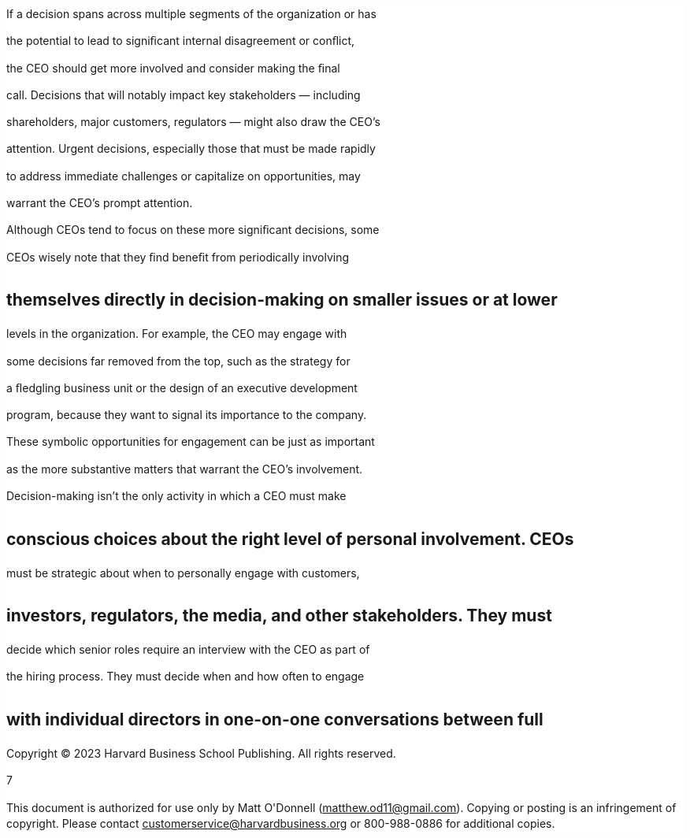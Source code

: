 If a decision spans across multiple segments of the organization or has

the potential to lead to signiﬁcant internal disagreement or conﬂict,

the CEO should get more involved and consider making the ﬁnal

call. Decisions that will notably impact key stakeholders — including

shareholders, major customers, regulators — might also draw the CEO’s

attention. Urgent decisions, especially those that must be made rapidly

to address immediate challenges or capitalize on opportunities, may

warrant the CEO’s prompt attention.

Although CEOs tend to focus on these more signiﬁcant decisions, some

CEOs wisely note that they ﬁnd beneﬁt from periodically involving

## themselves directly in decision-making on smaller issues or at lower

levels in the organization. For example, the CEO may engage with

some decisions far removed from the top, such as the strategy for

a ﬂedgling business unit or the design of an executive development

program, because they want to signal its importance to the company.

These symbolic opportunities for engagement can be just as important

as the more substantive matters that warrant the CEO’s involvement.

Decision-making isn’t the only activity in which a CEO must make

## conscious choices about the right level of personal involvement. CEOs

must be strategic about when to personally engage with customers,

## investors, regulators, the media, and other stakeholders. They must

decide which senior roles require an interview with the CEO as part of

the hiring process. They must decide when and how often to engage

## with individual directors in one-on-one conversations between full

Copyright © 2023 Harvard Business School Publishing. All rights reserved.

7

This document is authorized for use only by Matt O'Donnell (matthew.od11@gmail.com). Copying or posting is an infringement of copyright. Please contact customerservice@harvardbusiness.org or 800-988-0886 for additional copies.
